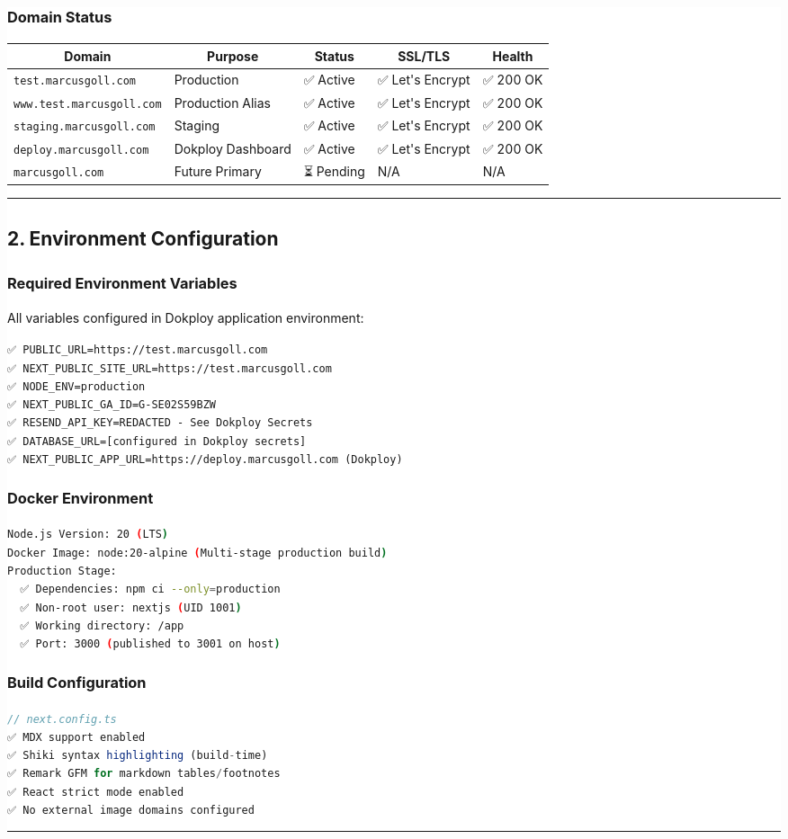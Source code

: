 ### Domain Status

| Domain | Purpose | Status | SSL/TLS | Health |
|--------|---------|--------|---------|--------|
| `test.marcusgoll.com` | Production | ✅ Active | ✅ Let's Encrypt | ✅ 200 OK |
| `www.test.marcusgoll.com` | Production Alias | ✅ Active | ✅ Let's Encrypt | ✅ 200 OK |
| `staging.marcusgoll.com` | Staging | ✅ Active | ✅ Let's Encrypt | ✅ 200 OK |
| `deploy.marcusgoll.com` | Dokploy Dashboard | ✅ Active | ✅ Let's Encrypt | ✅ 200 OK |
| `marcusgoll.com` | Future Primary | ⏳ Pending | N/A | N/A |

---

## 2. Environment Configuration

### Required Environment Variables

All variables configured in Dokploy application environment:

```
✅ PUBLIC_URL=https://test.marcusgoll.com
✅ NEXT_PUBLIC_SITE_URL=https://test.marcusgoll.com
✅ NODE_ENV=production
✅ NEXT_PUBLIC_GA_ID=G-SE02S59BZW
✅ RESEND_API_KEY=REDACTED - See Dokploy Secrets
✅ DATABASE_URL=[configured in Dokploy secrets]
✅ NEXT_PUBLIC_APP_URL=https://deploy.marcusgoll.com (Dokploy)
```

### Docker Environment

```bash
Node.js Version: 20 (LTS)
Docker Image: node:20-alpine (Multi-stage production build)
Production Stage:
  ✅ Dependencies: npm ci --only=production
  ✅ Non-root user: nextjs (UID 1001)
  ✅ Working directory: /app
  ✅ Port: 3000 (published to 3001 on host)
```

### Build Configuration

```typescript
// next.config.ts
✅ MDX support enabled
✅ Shiki syntax highlighting (build-time)
✅ Remark GFM for markdown tables/footnotes
✅ React strict mode enabled
✅ No external image domains configured
```

---